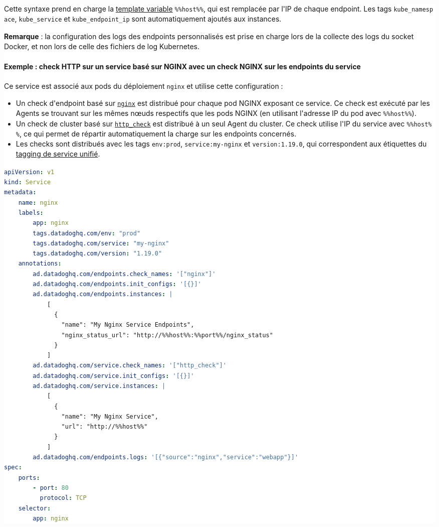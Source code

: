 Cette syntaxe prend en charge la [template variable][11] `%%host%%`, qui est remplacée par l'IP de chaque endpoint. Les tags `kube_namespace`, `kube_service` et `kube_endpoint_ip` sont automatiquement ajoutés aux instances.

**Remarque** : la configuration des logs des endpoints personnalisés est prise en charge lors de la collecte des logs du socket Docker, et non lors de celle des fichiers de log Kubernetes.

#### Exemple : check HTTP sur un service basé sur NGINX avec un check NGINX sur les endpoints du service

Ce service est associé aux pods du déploiement `nginx` et utilise cette configuration :

- Un check d'endpoint basé sur [`nginx`][12] est distribué pour chaque pod NGINX exposant ce service. Ce check est exécuté par les Agents se trouvant sur les mêmes nœuds respectifs que les pods NGINX (en utilisant l'adresse IP du pod avec `%%host%%`).
- Un check de cluster basé sur [`http_check`][9] est distribué à un seul Agent du cluster. Ce check utilise l'IP du service avec `%%host%%`, ce qui permet de répartir automatiquement la charge sur les endpoints concernés.
- Les checks sont distribués avec les tags `env:prod`, `service:my-nginx` et `version:1.19.0`, qui correspondent aux étiquettes du [tagging de service unifié][13].

```yaml
apiVersion: v1
kind: Service
metadata:
    name: nginx
    labels:
        app: nginx
        tags.datadoghq.com/env: "prod"
        tags.datadoghq.com/service: "my-nginx"
        tags.datadoghq.com/version: "1.19.0"
    annotations:
        ad.datadoghq.com/endpoints.check_names: '["nginx"]'
        ad.datadoghq.com/endpoints.init_configs: '[{}]'
        ad.datadoghq.com/endpoints.instances: |
            [
              {
                "name": "My Nginx Service Endpoints",
                "nginx_status_url": "http://%%host%%:%%port%%/nginx_status"
              }
            ]
        ad.datadoghq.com/service.check_names: '["http_check"]'
        ad.datadoghq.com/service.init_configs: '[{}]'
        ad.datadoghq.com/service.instances: |
            [
              {
                "name": "My Nginx Service",
                "url": "http://%%host%%"
              }
            ]
        ad.datadoghq.com/endpoints.logs: '[{"source":"nginx","service":"webapp"}]'
spec:
    ports:
        - port: 80
          protocol: TCP
    selector:
        app: nginx
```


[1]: /fr/agent/cluster_agent/clusterchecks/
[2]: /fr/agent/guide/agent-commands/
[1]: /fr/containers/kubernetes/integrations/?tab=kubernetesadv2
[9]: /fr/integrations/http_check/
[11]: /fr/agent/kubernetes/integrations/?tab=kubernetes#supported-template-variables
[12]: /fr/integrations/nginx/
[13]: /fr/getting_started/tagging/unified_service_tagging
[9]: /fr/integrations/http_check/
[10]: /fr/agent/kubernetes/integrations/?tab=kubernetes#template-source-kubernetes-pod-annotations
[11]: /fr/agent/kubernetes/integrations/?tab=kubernetes#supported-template-variables
[12]: /fr/integrations/nginx/
[13]: /fr/getting_started/tagging/unified_service_tagging
[1]: /fr/containers/kubernetes/integrations/?tab=kubernetesadv2
[2]: /fr/agent/cluster_agent
[3]: /fr/agent/kubernetes/tag/?tab=containerizedagent#out-of-the-box-tags
[4]: /fr/agent/cluster_agent/clusterchecks/
[5]: /fr/containers/guide/clustercheckrunners
[6]: /fr/containers/kubernetes/control_plane/?tab=helm#api-server-2
[7]: /fr/agent/guide/template_variables/
[8]: /fr/agent/cluster_agent/endpointschecks/#example-http_check-on-kubernetes-endpoints
[9]: /fr/integrations/http_check/
[10]: /fr/agent/kubernetes/integrations/?tab=kubernetes#template-source-kubernetes-pod-annotations
[11]: /fr/agent/kubernetes/integrations/?tab=kubernetes#supported-template-variables
[12]: /fr/integrations/nginx/
[13]: /fr/getting_started/tagging/unified_service_tagging